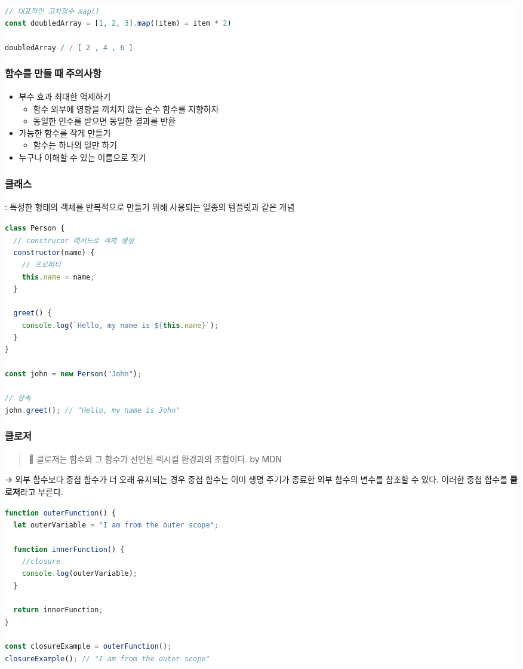 ```js
// 대표적인 고차함수 map()
const doubledArray = [1, 2, 3].map((item) = item * 2)

doubledArray / / [ 2 , 4 , 6 ]
```

### 함수를 만들 때 주의사항

- 부수 효과 최대한 억제하기
  - 함수 외부에 영향을 끼치지 않는 순수 함수를 지향하자
  - 동일한 인수를 받으면 동일한 결과를 반환
- 가능한 함수를 작게 만들기
  - 함수는 하나의 일만 하기
- 누구나 이해할 수 있는 이름으로 짓기

### 클래스

: 특정한 형태의 객체를 반복적으로 만들기 위해 사용되는 일종의 템플릿과 같은 개념

```js
class Person {
  // construcor 메서드로 객체 생성
  constructor(name) {
    // 프로퍼티
    this.name = name;
  }

  greet() {
    console.log(`Hello, my name is ${this.name}`);
  }
}

const john = new Person("John");

// 상속
john.greet(); // "Hello, my name is John"
```

### 클로저

> 💁 클로저는 함수와 그 함수가 선언된 렉시컬 환경과의 조합이다. by MDN

→ 외부 함수보다 중첩 함수가 더 오래 유지되는 경우 중첩 함수는 이미 생명 주기가 종료한 외부 함수의 변수를 참조할 수 있다. 이러한 중첩 함수를 **클로저**라고 부른다.

```jsx
function outerFunction() {
  let outerVariable = "I am from the outer scope";

  function innerFunction() {
    //closure
    console.log(outerVariable);
  }

  return innerFunction;
}

const closureExample = outerFunction();
closureExample(); // "I am from the outer scope"
```
